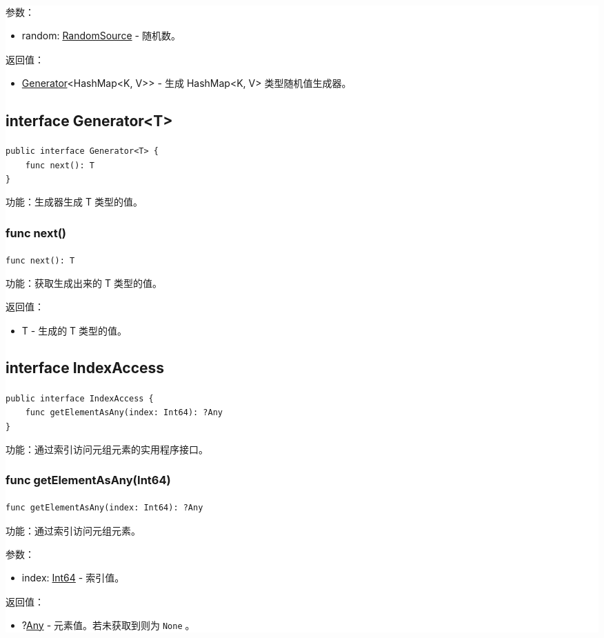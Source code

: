 参数：

- random: [RandomSource](../../unittest_prop_test/unittest_prop_test_package_api/unittest_prop_test_package_interfaces.md#interface-randomsource) - 随机数。

返回值：

- [Generator](../../unittest_prop_test/unittest_prop_test_package_api/unittest_prop_test_package_interfaces.md#interface-generatort)\<HashMap\<K, V>> - 生成 HashMap\<K, V> 类型随机值生成器。

## interface Generator\<T>

```cangjie
public interface Generator<T> {
    func next(): T
}
```

功能：生成器生成 T 类型的值。

### func next()

```cangjie
func next(): T
```

功能：获取生成出来的 T 类型的值。

返回值：

- T - 生成的 T 类型的值。

## interface IndexAccess

```cangjie
public interface IndexAccess {
    func getElementAsAny(index: Int64): ?Any
}
```

功能：通过索引访问元组元素的实用程序接口。

### func getElementAsAny(Int64)

```cangjie
func getElementAsAny(index: Int64): ?Any
```

功能：通过索引访问元组元素。

参数：

- index: [Int64](../../core/core_package_api/core_package_intrinsics.md#int64) - 索引值。

返回值：

- ?[Any](../../core/core_package_api/core_package_interfaces.md#interface-any) - 元素值。若未获取到则为 `None` 。
